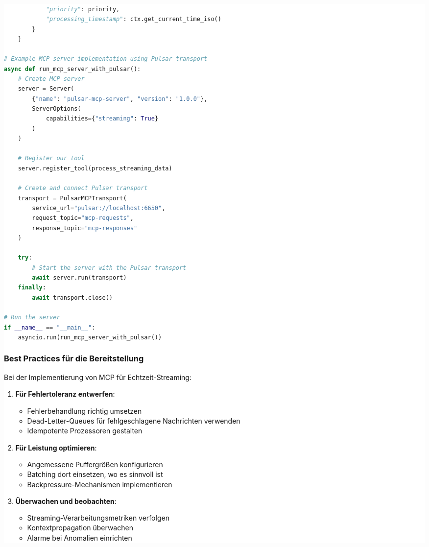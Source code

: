 ```python
            "priority": priority,
            "processing_timestamp": ctx.get_current_time_iso()
        }
    }

# Example MCP server implementation using Pulsar transport
async def run_mcp_server_with_pulsar():
    # Create MCP server
    server = Server(
        {"name": "pulsar-mcp-server", "version": "1.0.0"},
        ServerOptions(
            capabilities={"streaming": True}
        )
    )
    
    # Register our tool
    server.register_tool(process_streaming_data)
    
    # Create and connect Pulsar transport
    transport = PulsarMCPTransport(
        service_url="pulsar://localhost:6650",
        request_topic="mcp-requests",
        response_topic="mcp-responses"
    )
    
    try:
        # Start the server with the Pulsar transport
        await server.run(transport)
    finally:
        await transport.close()

# Run the server
if __name__ == "__main__":
    asyncio.run(run_mcp_server_with_pulsar())
```

### Best Practices für die Bereitstellung

Bei der Implementierung von MCP für Echtzeit-Streaming:

1. **Für Fehlertoleranz entwerfen**:
   - Fehlerbehandlung richtig umsetzen
   - Dead-Letter-Queues für fehlgeschlagene Nachrichten verwenden
   - Idempotente Prozessoren gestalten

2. **Für Leistung optimieren**:
   - Angemessene Puffergrößen konfigurieren
   - Batching dort einsetzen, wo es sinnvoll ist
   - Backpressure-Mechanismen implementieren

3. **Überwachen und beobachten**:
   - Streaming-Verarbeitungsmetriken verfolgen
   - Kontextpropagation überwachen
   - Alarme bei Anomalien einrichten
